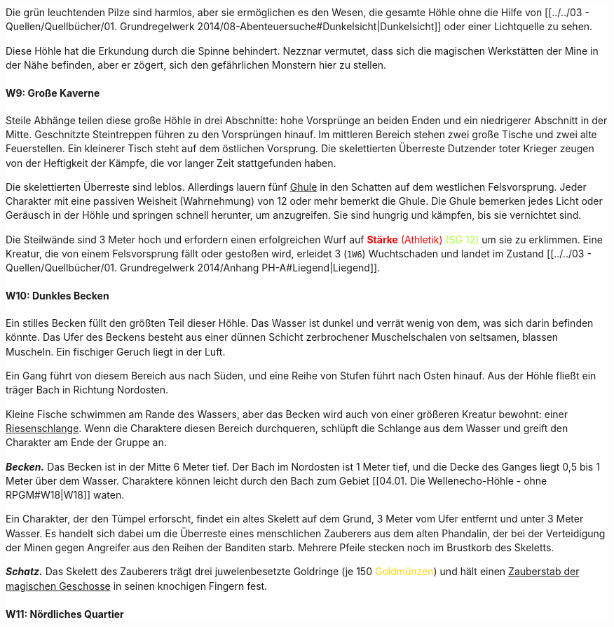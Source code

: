 Die grün leuchtenden Pilze sind harmlos, aber sie ermöglichen es den Wesen, die gesamte Höhle ohne die Hilfe von [[../../03 - Quellen/Quellbücher/01. Grundregelwerk 2014/08-Abenteuersuche#Dunkelsicht|Dunkelsicht]] oder einer Lichtquelle zu sehen.

Diese Höhle hat die Erkundung durch die Spinne behindert. Nezznar vermutet, dass sich die magischen Werkstätten der Mine in der Nähe befinden, aber er zögert, sich den gefährlichen Monstern hier zu stellen.

#### W9: Große Kaverne

Steile Abhänge teilen diese große Höhle in drei Abschnitte: hohe Vorsprünge an beiden Enden und ein niedrigerer Abschnitt in der Mitte. Geschnitzte Steintreppen führen zu den Vorsprüngen hinauf. Im mittleren Bereich stehen zwei große Tische und zwei alte Feuerstellen. Ein kleinerer Tisch steht auf dem östlichen Vorsprung. Die skelettierten Überreste Dutzender toter Krieger zeugen von der Heftigkeit der Kämpfe, die vor langer Zeit stattgefunden haben.

Die skelettierten Überreste sind leblos. Allerdings lauern fünf [Ghule](../../../05%20-%20Wikipedia/Wikipedia%20der%20Vergessenen%20Reiche/Kompendium/Bestiarium/Untote/Ghul.md) in den Schatten auf dem westlichen Felsvorsprung. Jeder Charakter mit eine passiven Weisheit (Wahrnehmung) von 12 oder mehr bemerkt die Ghule. Die Ghule bemerken jedes Licht oder Geräusch in der Höhle und springen schnell herunter, um anzugreifen. Sie sind hungrig und kämpfen, bis sie vernichtet sind.

Die Steilwände sind 3 Meter hoch und erfordern einen erfolgreichen Wurf auf <font color="red">**Stärke** (Athletik)</font> <font color="greenyellow">(SG 12)</font>  um sie zu erklimmen. Eine Kreatur, die von einem Felsvorsprung fällt oder gestoßen wird, erleidet 3 (`1W6`) Wuchtschaden und landet im Zustand [[../../03 - Quellen/Quellbücher/01. Grundregelwerk 2014/Anhang PH-A#Liegend|Liegend]].

#### W10: Dunkles Becken

Ein stilles Becken füllt den größten Teil dieser Höhle. Das Wasser ist dunkel und verrät wenig von dem, was sich darin befinden könnte. Das Ufer des Beckens besteht aus einer dünnen Schicht zerbrochener Muschelschalen von seltsamen, blassen Muscheln. Ein fischiger Geruch liegt in der Luft.

Ein Gang führt von diesem Bereich aus nach Süden, und eine Reihe von Stufen führt nach Osten hinauf. Aus der Höhle fließt ein träger Bach in Richtung Nordosten.

Kleine Fische schwimmen am Rande des Wassers, aber das Becken wird auch von einer größeren Kreatur bewohnt: einer [Riesenschlange](../../../05%20-%20Wikipedia/Wikipedia%20der%20Vergessenen%20Reiche/Kompendium/Bestiarium/Bestien/giant-constrictor-snake.md). Wenn die Charaktere diesen Bereich durchqueren, schlüpft die Schlange aus dem Wasser und greift den Charakter am Ende der Gruppe an.

_**Becken.**_ Das Becken ist in der Mitte 6 Meter tief. Der Bach im Nordosten ist 1 Meter tief, und die Decke des Ganges liegt 0,5 bis 1 Meter über dem Wasser. Charaktere können leicht durch den Bach zum Gebiet [[04.01. Die Wellenecho-Höhle - ohne RPGM#W18|W18]] waten.

Ein Charakter, der den Tümpel erforscht, findet ein altes Skelett auf dem Grund, 3 Meter vom Ufer entfernt und unter 3 Meter Wasser. Es handelt sich dabei um die Überreste eines menschlichen Zauberers aus dem alten Phandalin, der bei der Verteidigung der Minen gegen Angreifer aus den Reihen der Banditen starb. Mehrere Pfeile stecken noch im Brustkorb des Skeletts.

_**Schatz.**_ Das Skelett des Zauberers trägt drei juwelenbesetzte Goldringe (je 150 <font color="Gold">Goldmünzen</font>) und hält einen [Zauberstab der magischen Geschosse](../../../05%20-%20Wikipedia/Wikipedia%20der%20Vergessenen%20Reiche/Kompendium/Gegenstände/Zauberstab-der-magischen-Geschosse.md) in seinen knochigen Fingern fest.

#### W11: Nördliches Quartier

